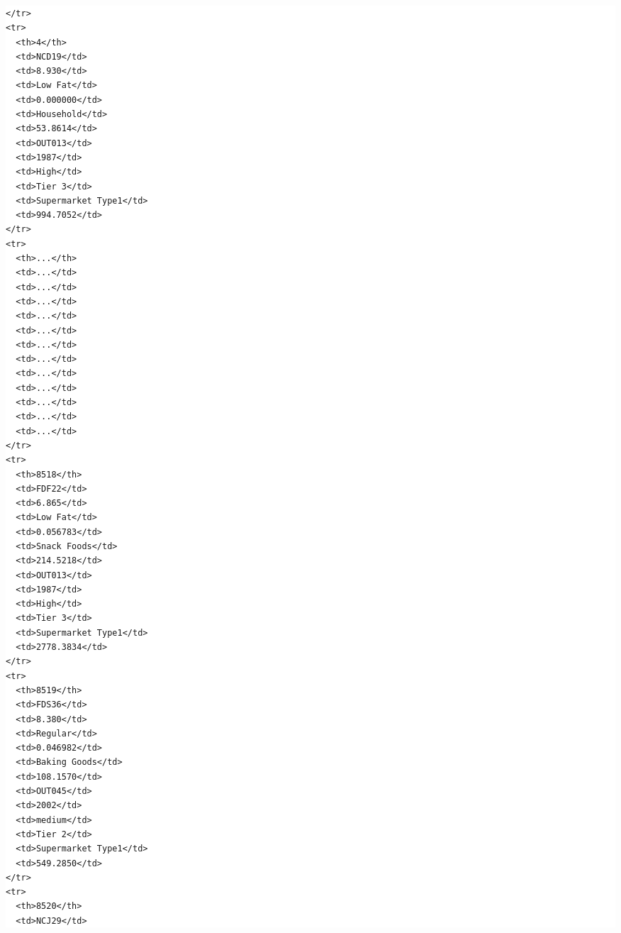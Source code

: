     </tr>
    <tr>
      <th>4</th>
      <td>NCD19</td>
      <td>8.930</td>
      <td>Low Fat</td>
      <td>0.000000</td>
      <td>Household</td>
      <td>53.8614</td>
      <td>OUT013</td>
      <td>1987</td>
      <td>High</td>
      <td>Tier 3</td>
      <td>Supermarket Type1</td>
      <td>994.7052</td>
    </tr>
    <tr>
      <th>...</th>
      <td>...</td>
      <td>...</td>
      <td>...</td>
      <td>...</td>
      <td>...</td>
      <td>...</td>
      <td>...</td>
      <td>...</td>
      <td>...</td>
      <td>...</td>
      <td>...</td>
      <td>...</td>
    </tr>
    <tr>
      <th>8518</th>
      <td>FDF22</td>
      <td>6.865</td>
      <td>Low Fat</td>
      <td>0.056783</td>
      <td>Snack Foods</td>
      <td>214.5218</td>
      <td>OUT013</td>
      <td>1987</td>
      <td>High</td>
      <td>Tier 3</td>
      <td>Supermarket Type1</td>
      <td>2778.3834</td>
    </tr>
    <tr>
      <th>8519</th>
      <td>FDS36</td>
      <td>8.380</td>
      <td>Regular</td>
      <td>0.046982</td>
      <td>Baking Goods</td>
      <td>108.1570</td>
      <td>OUT045</td>
      <td>2002</td>
      <td>medium</td>
      <td>Tier 2</td>
      <td>Supermarket Type1</td>
      <td>549.2850</td>
    </tr>
    <tr>
      <th>8520</th>
      <td>NCJ29</td>